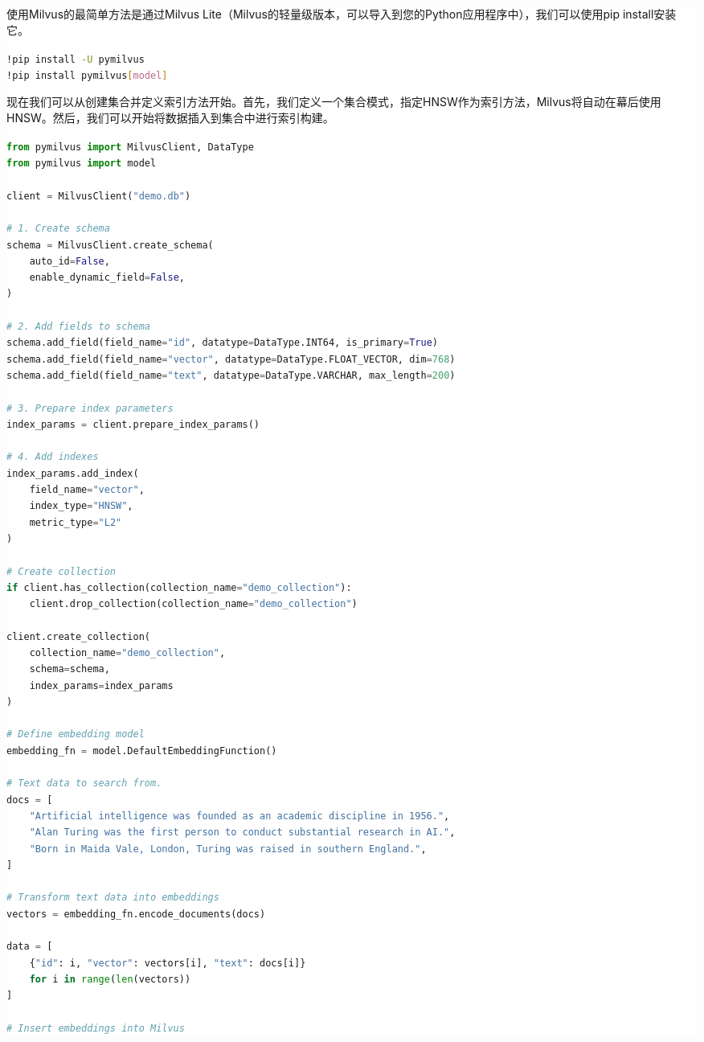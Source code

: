 使用Milvus的最简单方法是通过Milvus Lite（Milvus的轻量级版本，可以导入到您的Python应用程序中），我们可以使用pip install安装它。

```bash
!pip install -U pymilvus
!pip install pymilvus[model]
```

现在我们可以从创建集合并定义索引方法开始。首先，我们定义一个集合模式，指定HNSW作为索引方法，Milvus将自动在幕后使用HNSW。然后，我们可以开始将数据插入到集合中进行索引构建。

```python
from pymilvus import MilvusClient, DataType
from pymilvus import model

client = MilvusClient("demo.db")

# 1. Create schema
schema = MilvusClient.create_schema(
    auto_id=False,
    enable_dynamic_field=False,
)

# 2. Add fields to schema
schema.add_field(field_name="id", datatype=DataType.INT64, is_primary=True)
schema.add_field(field_name="vector", datatype=DataType.FLOAT_VECTOR, dim=768)
schema.add_field(field_name="text", datatype=DataType.VARCHAR, max_length=200)

# 3. Prepare index parameters
index_params = client.prepare_index_params()

# 4. Add indexes
index_params.add_index(
    field_name="vector", 
    index_type="HNSW",
    metric_type="L2"
)

# Create collection
if client.has_collection(collection_name="demo_collection"):
    client.drop_collection(collection_name="demo_collection")

client.create_collection(
    collection_name="demo_collection",
    schema=schema,
    index_params=index_params
)

# Define embedding model
embedding_fn = model.DefaultEmbeddingFunction()

# Text data to search from.
docs = [
    "Artificial intelligence was founded as an academic discipline in 1956.",
    "Alan Turing was the first person to conduct substantial research in AI.",
    "Born in Maida Vale, London, Turing was raised in southern England.",
]

# Transform text data into embeddings
vectors = embedding_fn.encode_documents(docs)

data = [
    {"id": i, "vector": vectors[i], "text": docs[i]}
    for i in range(len(vectors))
]

# Insert embeddings into Milvus
```